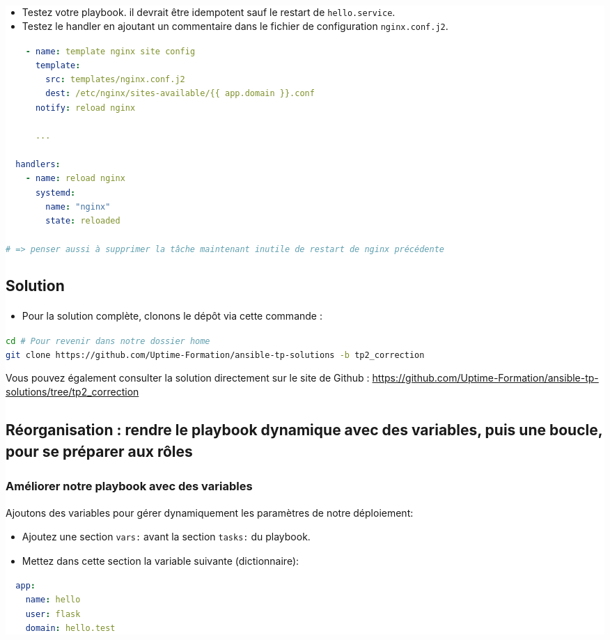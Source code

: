 - Testez votre playbook. il devrait être idempotent sauf le restart de `hello.service`.
- Testez le handler en ajoutant un commentaire dans le fichier de configuration `nginx.conf.j2`.

```yaml
    - name: template nginx site config
      template:
        src: templates/nginx.conf.j2
        dest: /etc/nginx/sites-available/{{ app.domain }}.conf
      notify: reload nginx

      ...

  handlers:
    - name: reload nginx
      systemd:
        name: "nginx"
        state: reloaded

# => penser aussi à supprimer la tâche maintenant inutile de restart de nginx précédente
```

## Solution 

- Pour la solution complète, clonons le dépôt via cette commande :
```bash
cd # Pour revenir dans notre dossier home
git clone https://github.com/Uptime-Formation/ansible-tp-solutions -b tp2_correction
```

Vous pouvez également consulter la solution directement sur le site de Github : <https://github.com/Uptime-Formation/ansible-tp-solutions/tree/tp2_correction>










## Réorganisation : rendre le playbook dynamique avec des variables, puis une boucle, pour se préparer aux rôles

### Améliorer notre playbook avec des variables

Ajoutons des variables pour gérer dynamiquement les paramètres de notre déploiement:

- Ajoutez une section `vars:` avant la section `tasks:` du playbook.

- Mettez dans cette section la variable suivante (dictionnaire):

```yaml
  app:
    name: hello
    user: flask
    domain: hello.test
```
